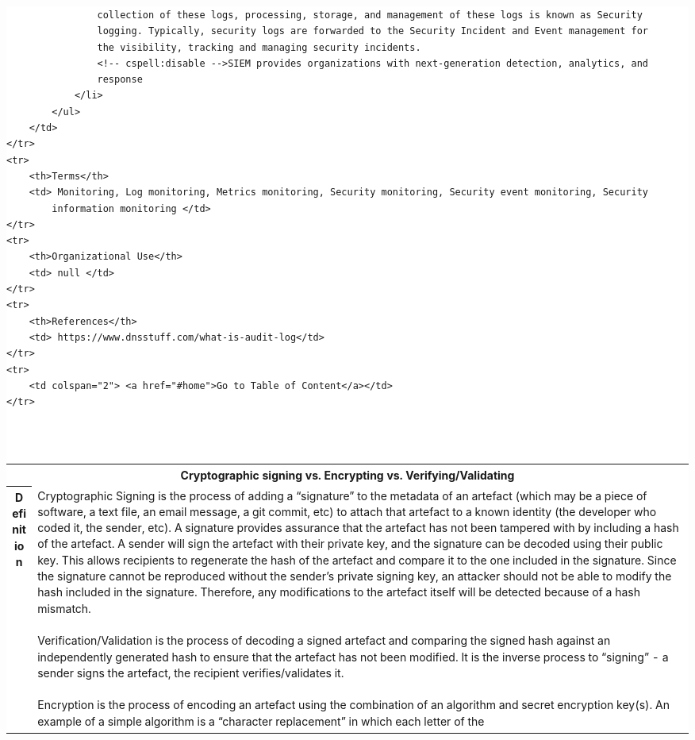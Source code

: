                     collection of these logs, processing, storage, and management of these logs is known as Security
                    logging. Typically, security logs are forwarded to the Security Incident and Event management for
                    the visibility, tracking and managing security incidents.
                    <!-- cspell:disable -->SIEM provides organizations with next-generation detection, analytics, and
                    response
                </li>
            </ul>
        </td>
    </tr>
    <tr>
        <th>Terms</th>
        <td> Monitoring, Log monitoring, Metrics monitoring, Security monitoring, Security event monitoring, Security
            information monitoring </td>
    </tr>
    <tr>
        <th>Organizational Use</th>
        <td> null </td>
    </tr>
    <tr>
        <th>References</th>
        <td> https://www.dnsstuff.com/what-is-audit-log</td>
    </tr>
    <tr>
        <td colspan="2"> <a href="#home">Go to Table of Content</a></td>
    </tr>
</table>
<br />
<br />
<table style="width:100%">
    <tr>
        <th colspan="2" id="cryptographic-signing-encrypting-verifying-validating">Cryptographic signing vs. Encrypting
            vs. Verifying/Validating </th>
    </tr>
    <tr>
        <th>Definition</th>
        <td> Cryptographic Signing is the process of adding a “signature” to the metadata of an artefact (which may be a
            piece of software, a text file, an email message, a git commit, etc) to attach that artefact to a known
            identity (the developer who coded it, the sender, etc). A signature provides assurance that the artefact has
            not been tampered with by including a hash of the artefact. A sender will sign the artefact with their
            private key, and the signature can be decoded using their public key. This allows recipients to regenerate
            the hash of the artefact and compare it to the one included in the signature. Since the signature cannot be
            reproduced without the sender’s private signing key, an attacker should not be able to modify the hash
            included in the signature. Therefore, any modifications to the artefact itself will be detected because of a
            hash mismatch.
            <br /><br />
            Verification/Validation is the process of decoding a signed artefact and comparing the signed hash against
            an independently generated hash to ensure that the artefact has not been modified. It is the inverse process
            to “signing” - a sender signs the artefact, the recipient verifies/validates it.
            <br /><br />
            Encryption is the process of encoding an artefact using the combination of an algorithm and secret
            encryption key(s). An example of a simple algorithm is a “character replacement” in which each letter of the